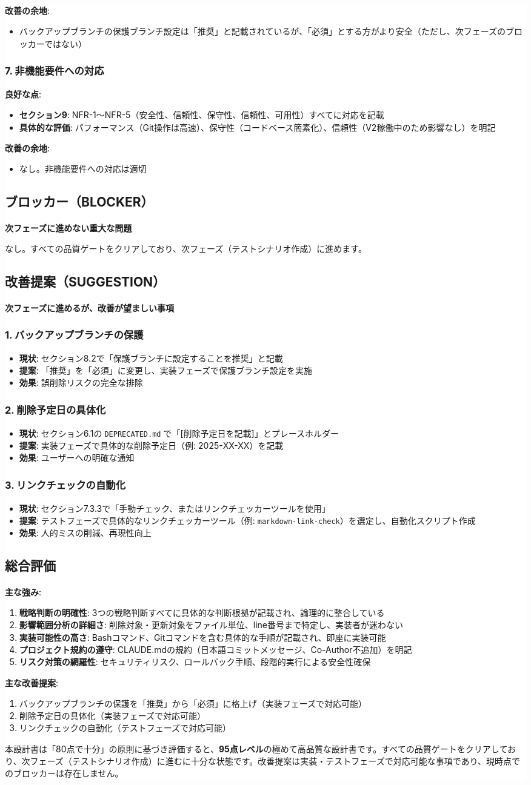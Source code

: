 **改善の余地**:
- バックアップブランチの保護ブランチ設定は「推奨」と記載されているが、「必須」とする方がより安全（ただし、次フェーズのブロッカーではない）

### 7. 非機能要件への対応

**良好な点**:
- **セクション9**: NFR-1～NFR-5（安全性、信頼性、保守性、信頼性、可用性）すべてに対応を記載
- **具体的な評価**: パフォーマンス（Git操作は高速）、保守性（コードベース簡素化）、信頼性（V2稼働中のため影響なし）を明記

**改善の余地**:
- なし。非機能要件への対応は適切

## ブロッカー（BLOCKER）

**次フェーズに進めない重大な問題**

なし。すべての品質ゲートをクリアしており、次フェーズ（テストシナリオ作成）に進めます。

## 改善提案（SUGGESTION）

**次フェーズに進めるが、改善が望ましい事項**

### 1. **バックアップブランチの保護**
   - **現状**: セクション8.2で「保護ブランチに設定することを推奨」と記載
   - **提案**: 「推奨」を「必須」に変更し、実装フェーズで保護ブランチ設定を実施
   - **効果**: 誤削除リスクの完全な排除

### 2. **削除予定日の具体化**
   - **現状**: セクション6.1の `DEPRECATED.md` で「[削除予定日を記載]」とプレースホルダー
   - **提案**: 実装フェーズで具体的な削除予定日（例: 2025-XX-XX）を記載
   - **効果**: ユーザーへの明確な通知

### 3. **リンクチェックの自動化**
   - **現状**: セクション7.3.3で「手動チェック、またはリンクチェッカーツールを使用」
   - **提案**: テストフェーズで具体的なリンクチェッカーツール（例: `markdown-link-check`）を選定し、自動化スクリプト作成
   - **効果**: 人的ミスの削減、再現性向上

## 総合評価

**主な強み**:
1. **戦略判断の明確性**: 3つの戦略判断すべてに具体的な判断根拠が記載され、論理的に整合している
2. **影響範囲分析の詳細さ**: 削除対象・更新対象をファイル単位、line番号まで特定し、実装者が迷わない
3. **実装可能性の高さ**: Bashコマンド、Gitコマンドを含む具体的な手順が記載され、即座に実装可能
4. **プロジェクト規約の遵守**: CLAUDE.mdの規約（日本語コミットメッセージ、Co-Author不追加）を明記
5. **リスク対策の網羅性**: セキュリティリスク、ロールバック手順、段階的実行による安全性確保

**主な改善提案**:
1. バックアップブランチの保護を「推奨」から「必須」に格上げ（実装フェーズで対応可能）
2. 削除予定日の具体化（実装フェーズで対応可能）
3. リンクチェックの自動化（テストフェーズで対応可能）

本設計書は「80点で十分」の原則に基づき評価すると、**95点レベル**の極めて高品質な設計書です。すべての品質ゲートをクリアしており、次フェーズ（テストシナリオ作成）に進むに十分な状態です。改善提案は実装・テストフェーズで対応可能な事項であり、現時点でのブロッカーは存在しません。
